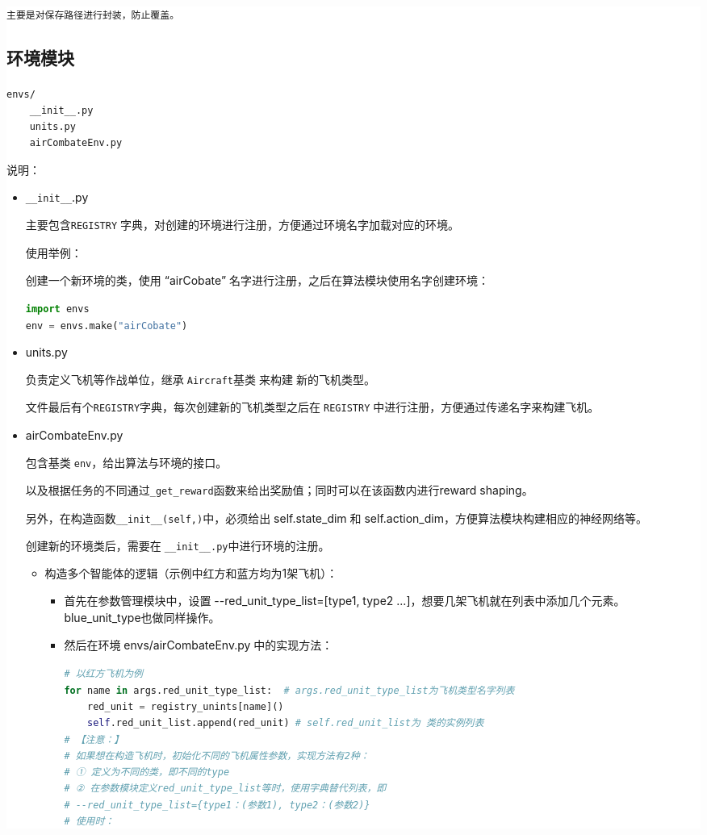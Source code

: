     主要是对保存路径进行封装，防止覆盖。



## 环境模块

```
envs/
	__init__.py
	units.py
	airCombateEnv.py
```

说明：

- `__init__`.py

  主要包含`REGISTRY` 字典，对创建的环境进行注册，方便通过环境名字加载对应的环境。

  使用举例：

  创建一个新环境的类，使用 “airCobate” 名字进行注册，之后在算法模块使用名字创建环境：

  ```python
  import envs
  env = envs.make("airCobate")
  ```

- units.py

  负责定义飞机等作战单位，继承 `Aircraft`基类 来构建 新的飞机类型。

  文件最后有个`REGISTRY`字典，每次创建新的飞机类型之后在 `REGISTRY` 中进行注册，方便通过传递名字来构建飞机。

- airCombateEnv.py

  包含基类 `env`，给出算法与环境的接口。

  以及根据任务的不同通过`_get_reward`函数来给出奖励值；同时可以在该函数内进行reward shaping。

  另外，在构造函数`__init__(self,)`中，必须给出 self.state_dim 和 self.action_dim，方便算法模块构建相应的神经网络等。

  创建新的环境类后，需要在 `__init__.py`中进行环境的注册。

  

  - 构造多个智能体的逻辑（示例中红方和蓝方均为1架飞机）：

    - 首先在参数管理模块中，设置 --red_unit_type_list=[type1, type2 ...]，想要几架飞机就在列表中添加几个元素。blue_unit_type也做同样操作。

    - 然后在环境 envs/airCombateEnv.py 中的实现方法：

      ```python
      # 以红方飞机为例
      for name in args.red_unit_type_list:  # args.red_unit_type_list为飞机类型名字列表
          red_unit = registry_unints[name]()	
          self.red_unit_list.append(red_unit) # self.red_unit_list为 类的实例列表
      # 【注意：】
      # 如果想在构造飞机时，初始化不同的飞机属性参数，实现方法有2种：
      # ① 定义为不同的类，即不同的type
      # ② 在参数模块定义red_unit_type_list等时，使用字典替代列表，即
      #	--red_unit_type_list={type1：(参数1), type2：(参数2)}
      #	使用时：